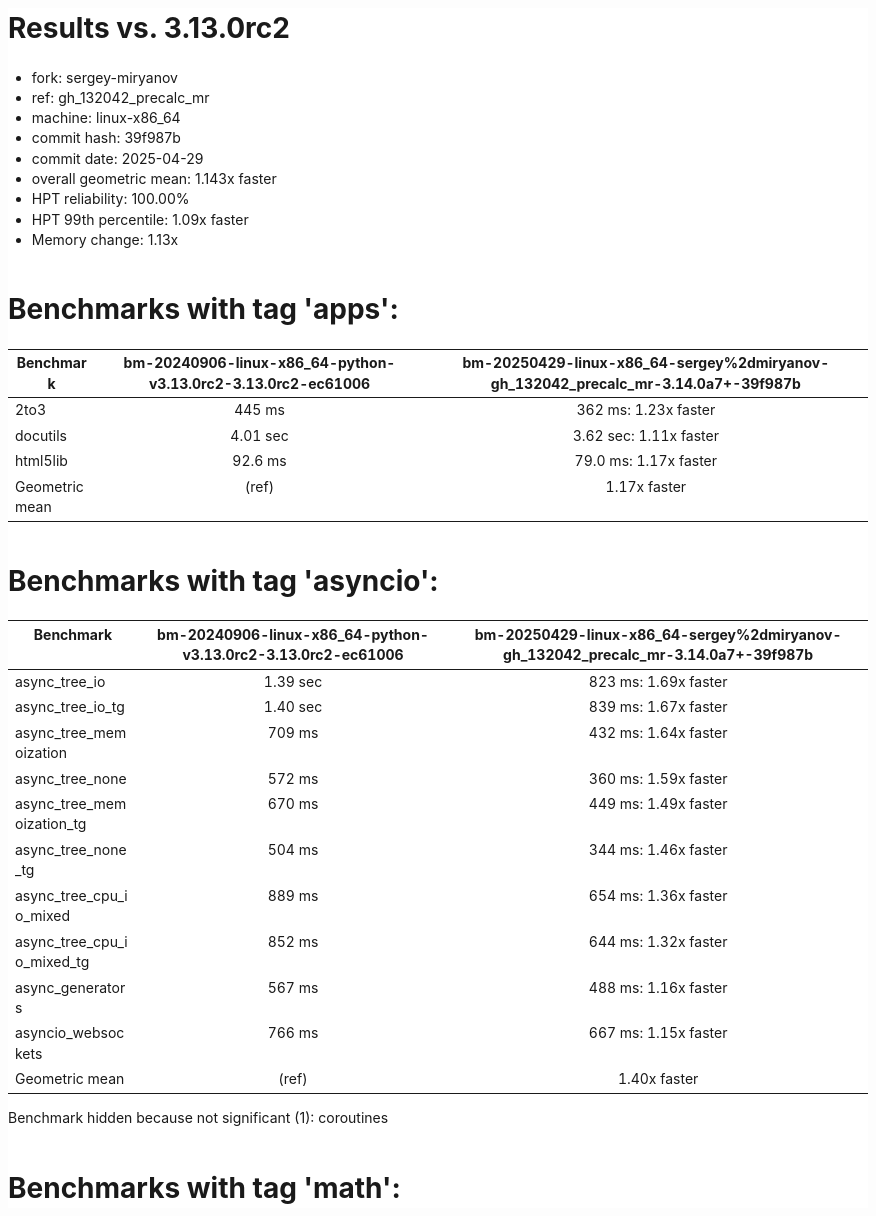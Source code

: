 # Results vs. 3.13.0rc2

- fork: sergey-miryanov
- ref: gh_132042_precalc_mr
- machine: linux-x86_64
- commit hash: 39f987b
- commit date: 2025-04-29
- overall geometric mean: 1.143x faster
- HPT reliability: 100.00%
- HPT 99th percentile: 1.09x faster
- Memory change: 1.13x

Benchmarks with tag 'apps':
===========================

| Benchmark      | bm-20240906-linux-x86_64-python-v3.13.0rc2-3.13.0rc2-ec61006 | bm-20250429-linux-x86_64-sergey%2dmiryanov-gh_132042_precalc_mr-3.14.0a7+-39f987b |
|----------------|:------------------------------------------------------------:|:---------------------------------------------------------------------------------:|
| 2to3           | 445 ms                                                       | 362 ms: 1.23x faster                                                              |
| docutils       | 4.01 sec                                                     | 3.62 sec: 1.11x faster                                                            |
| html5lib       | 92.6 ms                                                      | 79.0 ms: 1.17x faster                                                             |
| Geometric mean | (ref)                                                        | 1.17x faster                                                                      |

Benchmarks with tag 'asyncio':
==============================

| Benchmark                  | bm-20240906-linux-x86_64-python-v3.13.0rc2-3.13.0rc2-ec61006 | bm-20250429-linux-x86_64-sergey%2dmiryanov-gh_132042_precalc_mr-3.14.0a7+-39f987b |
|----------------------------|:------------------------------------------------------------:|:---------------------------------------------------------------------------------:|
| async_tree_io              | 1.39 sec                                                     | 823 ms: 1.69x faster                                                              |
| async_tree_io_tg           | 1.40 sec                                                     | 839 ms: 1.67x faster                                                              |
| async_tree_memoization     | 709 ms                                                       | 432 ms: 1.64x faster                                                              |
| async_tree_none            | 572 ms                                                       | 360 ms: 1.59x faster                                                              |
| async_tree_memoization_tg  | 670 ms                                                       | 449 ms: 1.49x faster                                                              |
| async_tree_none_tg         | 504 ms                                                       | 344 ms: 1.46x faster                                                              |
| async_tree_cpu_io_mixed    | 889 ms                                                       | 654 ms: 1.36x faster                                                              |
| async_tree_cpu_io_mixed_tg | 852 ms                                                       | 644 ms: 1.32x faster                                                              |
| async_generators           | 567 ms                                                       | 488 ms: 1.16x faster                                                              |
| asyncio_websockets         | 766 ms                                                       | 667 ms: 1.15x faster                                                              |
| Geometric mean             | (ref)                                                        | 1.40x faster                                                                      |

Benchmark hidden because not significant (1): coroutines

Benchmarks with tag 'math':
===========================
